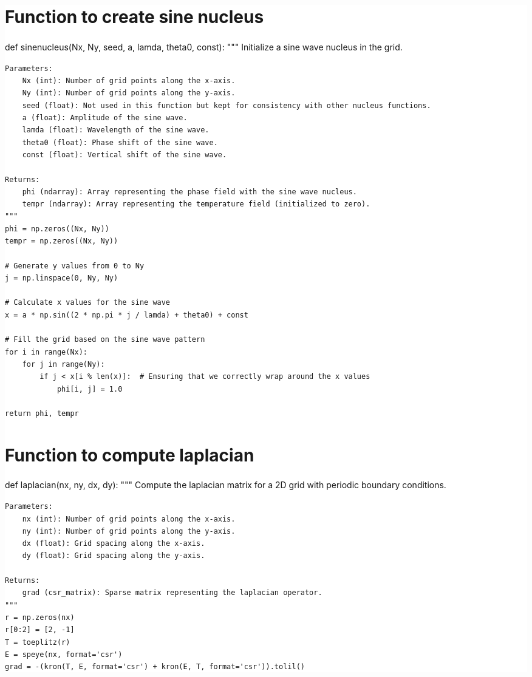 # Function to create sine nucleus
def sinenucleus(Nx, Ny, seed, a, lamda, theta0, const):
    """
    Initialize a sine wave nucleus in the grid.

    Parameters:
        Nx (int): Number of grid points along the x-axis.
        Ny (int): Number of grid points along the y-axis.
        seed (float): Not used in this function but kept for consistency with other nucleus functions.
        a (float): Amplitude of the sine wave.
        lamda (float): Wavelength of the sine wave.
        theta0 (float): Phase shift of the sine wave.
        const (float): Vertical shift of the sine wave.

    Returns:
        phi (ndarray): Array representing the phase field with the sine wave nucleus.
        tempr (ndarray): Array representing the temperature field (initialized to zero).
    """
    phi = np.zeros((Nx, Ny))
    tempr = np.zeros((Nx, Ny))
    
    # Generate y values from 0 to Ny
    j = np.linspace(0, Ny, Ny)
    
    # Calculate x values for the sine wave
    x = a * np.sin((2 * np.pi * j / lamda) + theta0) + const
    
    # Fill the grid based on the sine wave pattern
    for i in range(Nx):
        for j in range(Ny):
            if j < x[i % len(x)]:  # Ensuring that we correctly wrap around the x values
                phi[i, j] = 1.0

    return phi, tempr

# Function to compute laplacian
def laplacian(nx, ny, dx, dy):
    """
    Compute the laplacian matrix for a 2D grid with periodic boundary conditions.

    Parameters:
        nx (int): Number of grid points along the x-axis.
        ny (int): Number of grid points along the y-axis.
        dx (float): Grid spacing along the x-axis.
        dy (float): Grid spacing along the y-axis.

    Returns:
        grad (csr_matrix): Sparse matrix representing the laplacian operator.
    """
    r = np.zeros(nx)
    r[0:2] = [2, -1]
    T = toeplitz(r)
    E = speye(nx, format='csr')
    grad = -(kron(T, E, format='csr') + kron(E, T, format='csr')).tolil()
